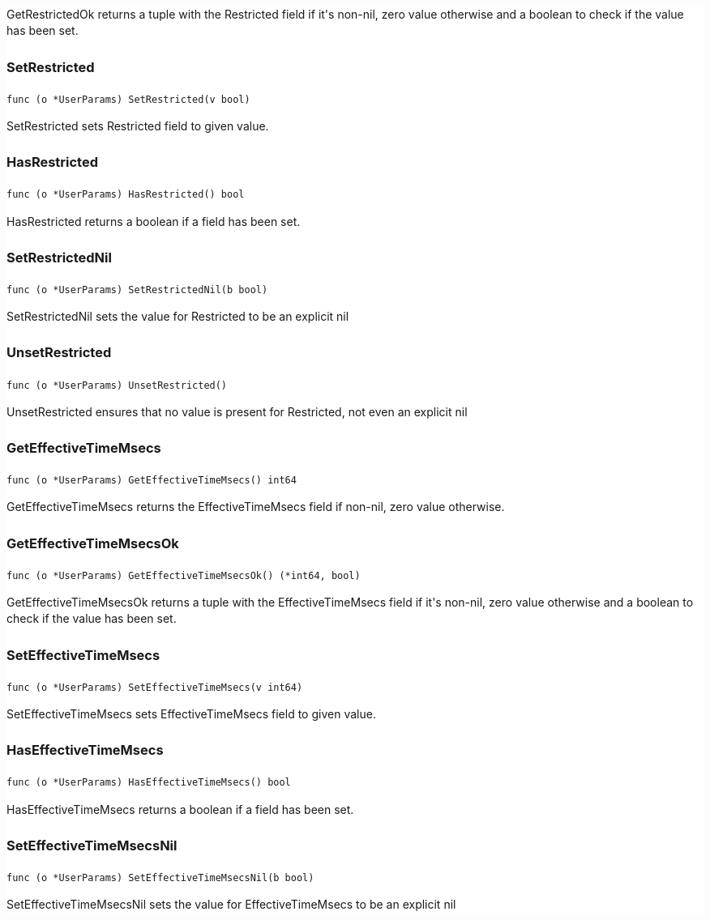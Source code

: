 GetRestrictedOk returns a tuple with the Restricted field if it's non-nil, zero value otherwise
and a boolean to check if the value has been set.

### SetRestricted

`func (o *UserParams) SetRestricted(v bool)`

SetRestricted sets Restricted field to given value.

### HasRestricted

`func (o *UserParams) HasRestricted() bool`

HasRestricted returns a boolean if a field has been set.

### SetRestrictedNil

`func (o *UserParams) SetRestrictedNil(b bool)`

 SetRestrictedNil sets the value for Restricted to be an explicit nil

### UnsetRestricted
`func (o *UserParams) UnsetRestricted()`

UnsetRestricted ensures that no value is present for Restricted, not even an explicit nil
### GetEffectiveTimeMsecs

`func (o *UserParams) GetEffectiveTimeMsecs() int64`

GetEffectiveTimeMsecs returns the EffectiveTimeMsecs field if non-nil, zero value otherwise.

### GetEffectiveTimeMsecsOk

`func (o *UserParams) GetEffectiveTimeMsecsOk() (*int64, bool)`

GetEffectiveTimeMsecsOk returns a tuple with the EffectiveTimeMsecs field if it's non-nil, zero value otherwise
and a boolean to check if the value has been set.

### SetEffectiveTimeMsecs

`func (o *UserParams) SetEffectiveTimeMsecs(v int64)`

SetEffectiveTimeMsecs sets EffectiveTimeMsecs field to given value.

### HasEffectiveTimeMsecs

`func (o *UserParams) HasEffectiveTimeMsecs() bool`

HasEffectiveTimeMsecs returns a boolean if a field has been set.

### SetEffectiveTimeMsecsNil

`func (o *UserParams) SetEffectiveTimeMsecsNil(b bool)`

 SetEffectiveTimeMsecsNil sets the value for EffectiveTimeMsecs to be an explicit nil
